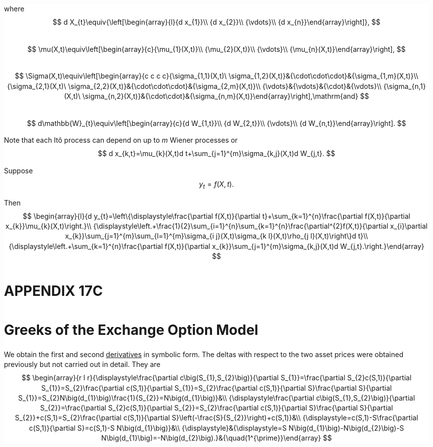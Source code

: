 where  
$$
d X_{t}\equiv{\left[\begin{array}{l}{d x_{1}}\\ {d x_{2}}\\ {\vdots}\\ {d x_{n}}\end{array}\right]},
$$  
$$
\mu(X,t)\equiv\left[\begin{array}{c}{\mu_{1}(X,t)}\\ {\mu_{2}(X,t)}\\ {\vdots}\\ {\mu_{n}(X,t)}\end{array}\right],
$$  
$$
\Sigma(X,t)\equiv\left[\begin{array}{c c c c}{\sigma_{1,1}(X,t)\ \sigma_{1,2}(X,t)}&{\cdot\cdot\cdot}&{\sigma_{1,m}(X,t)}\\ {\sigma_{2,1}(X,t)\ \sigma_{2,2}(X,t)}&{\cdot\cdot\cdot}&{\sigma_{2,m}(X,t)}\\ {\vdots}&{\vdots}&{\cdot}&{\vdots}\\ {\sigma_{n,1}(X,t)\ \sigma_{n,2}(X,t)}&{\cdot\cdot}&{\sigma_{n,m}(X,t)}\end{array}\right],\mathrm{and}
$$  
$$
d\mathbb{W}_{t}\equiv\left[\begin{array}{c}{d W_{1,t}}\\ {d W_{2,t}}\\ {\vdots}\\ {d W_{n,t}}\end{array}\right].
$$  

Note that each Itô process can depend on up to $m$ Wiener processes or  
$$
d x_{k,t}=\mu_{k}(X,t)d t+\sum_{j=1}^{m}\sigma_{k,j}(X,t)d W_{j,t}.
$$  

Suppose  
$$
y_{t}=f(X,t).
$$  

Then  
$$
\begin{array}{l}{d y_{t}=\left\{\displaystyle\frac{\partial f(X,t)}{\partial t}+\sum_{k=1}^{n}\frac{\partial f(X,t)}{\partial x_{k}}\mu_{k}(X,t)\right.}\\ {\displaystyle\left.+\frac{1}{2}\sum_{i=1}^{n}\sum_{k=1}^{n}\frac{\partial^{2}f(X,t)}{\partial x_{i}\partial x_{k}}\sum_{j=1}^{m}\sum_{l=1}^{m}\sigma_{i j}(X,t)\sigma_{k l}(X,t)\rho_{j l}(X,t)\right\}d t}\\ {\displaystyle\left.+\sum_{k=1}^{n}\frac{\partial f(X,t)}{\partial x_{k}}\sum_{j=1}^{m}\sigma_{k,j}(X,t)d W_{j,t}.\right.}\end{array}
$$  

# APPENDIX 17C  

# Greeks of the Exchange Option Model  

We obtain the first and second [derivatives](../../Financial%20Trading%20and%20Markets/Chapter%209%20Arbitrage%20and%20Hedging%20With%20Options.md) in symbolic form. The deltas with respect to the two asset prices were obtained previously but not carried out in detail. They are  
$$
\begin{array}{r l r}{\displaystyle\frac{\partial c\big(S_{1},S_{2}\big)}{\partial S_{1}}=\frac{\partial S_{2}c(S,1)}{\partial S_{1}}=S_{2}\frac{\partial c(S,1)}{\partial S_{1}}=S_{2}\frac{\partial c(S,1)}{\partial S}\frac{\partial S}{\partial S_{1}}=S_{2}N\big(d_{1}\big)\frac{1}{S_{2}}=N\big(d_{1}\big)}&\\ {\displaystyle\frac{\partial c\big(S_{1},S_{2}\big)}{\partial S_{2}}=\frac{\partial S_{2}c(S,1)}{\partial S_{2}}=S_{2}\frac{\partial c(S,1)}{\partial S}\frac{\partial S}{\partial S_{2}}+c(S,1)=S_{2}\frac{\partial c(S,1)}{\partial S}\left(-\frac{S}{S_{2}}\right)+c(S,1)}&\\ {\displaystyle=c(S,1)-S\frac{\partial c(S,1)}{\partial S}=c(S,1)-S N\big(d_{1}\big)}&\\ {\displaystyle}&{\displaystyle=S N\big(d_{1}\big)-N\big(d_{2}\big)-S N\big(d_{1}\big)=-N\big(d_{2}\big).}&{\quad(1^{\prime}}\end{array}
$$  
